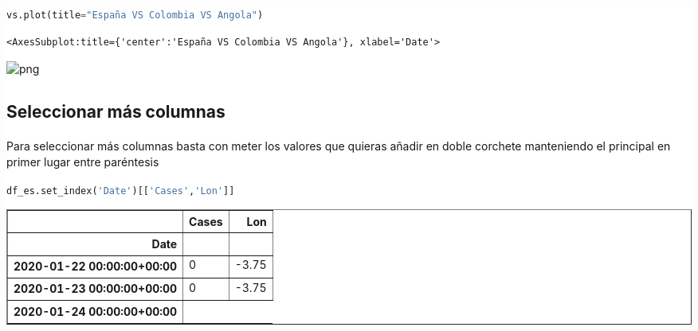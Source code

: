 


```python
vs.plot(title="España VS Colombia VS Angola")
```




    <AxesSubplot:title={'center':'España VS Colombia VS Angola'}, xlabel='Date'>




    
![png](output_61_1.png)
    


## Seleccionar más columnas

Para seleccionar más columnas basta con meter los valores que quieras añadir en doble corchete manteniendo el principal en primer lugar entre paréntesis


```python
df_es.set_index('Date')[['Cases','Lon']]
```




<div>
<style scoped>
    .dataframe tbody tr th:only-of-type {
        vertical-align: middle;
    }

    .dataframe tbody tr th {
        vertical-align: top;
    }

    .dataframe thead th {
        text-align: right;
    }
</style>
<table border="1" class="dataframe">
  <thead>
    <tr style="text-align: right;">
      <th></th>
      <th>Cases</th>
      <th>Lon</th>
    </tr>
    <tr>
      <th>Date</th>
      <th></th>
      <th></th>
    </tr>
  </thead>
  <tbody>
    <tr>
      <th>2020-01-22 00:00:00+00:00</th>
      <td>0</td>
      <td>-3.75</td>
    </tr>
    <tr>
      <th>2020-01-23 00:00:00+00:00</th>
      <td>0</td>
      <td>-3.75</td>
    </tr>
    <tr>
      <th>2020-01-24 00:00:00+00:00</th>